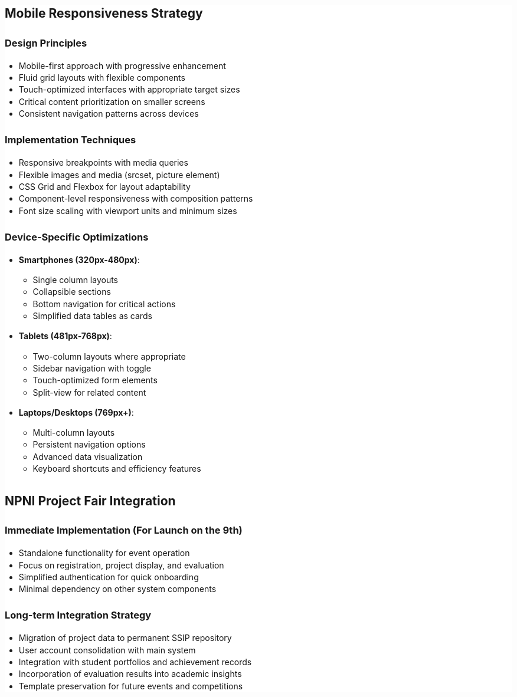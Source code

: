 ## Mobile Responsiveness Strategy

### Design Principles
- Mobile-first approach with progressive enhancement
- Fluid grid layouts with flexible components
- Touch-optimized interfaces with appropriate target sizes
- Critical content prioritization on smaller screens
- Consistent navigation patterns across devices

### Implementation Techniques
- Responsive breakpoints with media queries
- Flexible images and media (srcset, picture element)
- CSS Grid and Flexbox for layout adaptability
- Component-level responsiveness with composition patterns
- Font size scaling with viewport units and minimum sizes

### Device-Specific Optimizations
- **Smartphones (320px-480px)**:
  - Single column layouts
  - Collapsible sections
  - Bottom navigation for critical actions
  - Simplified data tables as cards

- **Tablets (481px-768px)**:
  - Two-column layouts where appropriate
  - Sidebar navigation with toggle
  - Touch-optimized form elements
  - Split-view for related content

- **Laptops/Desktops (769px+)**:
  - Multi-column layouts
  - Persistent navigation options
  - Advanced data visualization
  - Keyboard shortcuts and efficiency features

## NPNI Project Fair Integration

### Immediate Implementation (For Launch on the 9th)
- Standalone functionality for event operation
- Focus on registration, project display, and evaluation
- Simplified authentication for quick onboarding
- Minimal dependency on other system components

### Long-term Integration Strategy
- Migration of project data to permanent SSIP repository
- User account consolidation with main system
- Integration with student portfolios and achievement records
- Incorporation of evaluation results into academic insights
- Template preservation for future events and competitions

